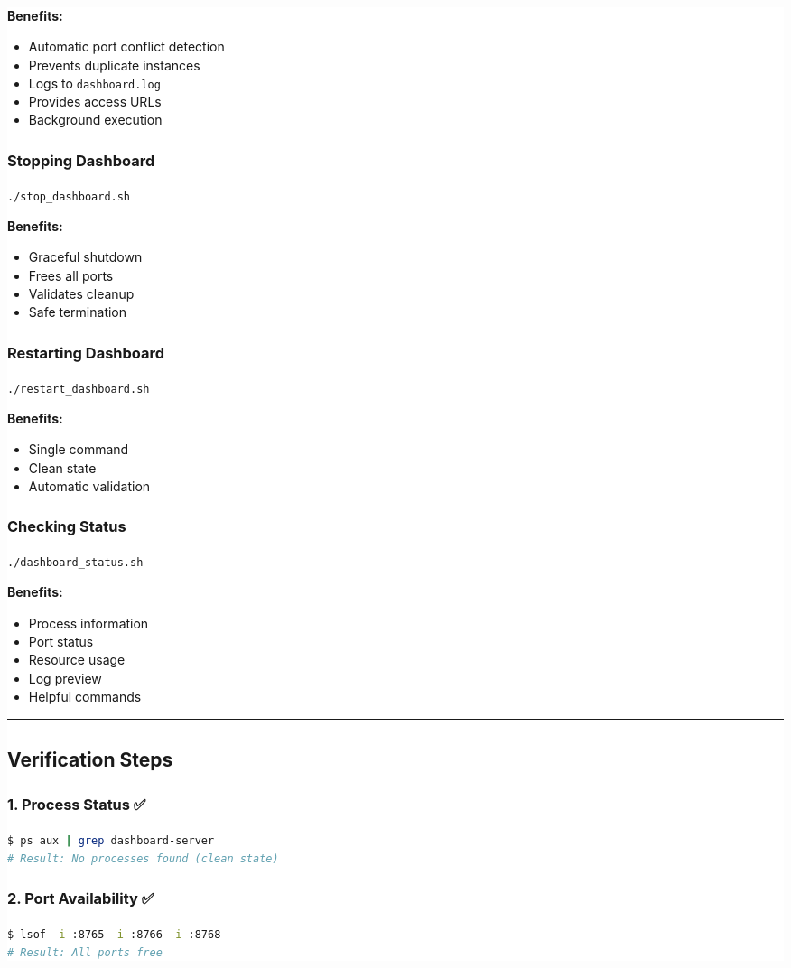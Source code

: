 **Benefits:**
- Automatic port conflict detection
- Prevents duplicate instances
- Logs to `dashboard.log`
- Provides access URLs
- Background execution

### Stopping Dashboard
```bash
./stop_dashboard.sh
```

**Benefits:**
- Graceful shutdown
- Frees all ports
- Validates cleanup
- Safe termination

### Restarting Dashboard
```bash
./restart_dashboard.sh
```

**Benefits:**
- Single command
- Clean state
- Automatic validation

### Checking Status
```bash
./dashboard_status.sh
```

**Benefits:**
- Process information
- Port status
- Resource usage
- Log preview
- Helpful commands

---

## Verification Steps

### 1. Process Status ✅
```bash
$ ps aux | grep dashboard-server
# Result: No processes found (clean state)
```

### 2. Port Availability ✅
```bash
$ lsof -i :8765 -i :8766 -i :8768
# Result: All ports free
```
